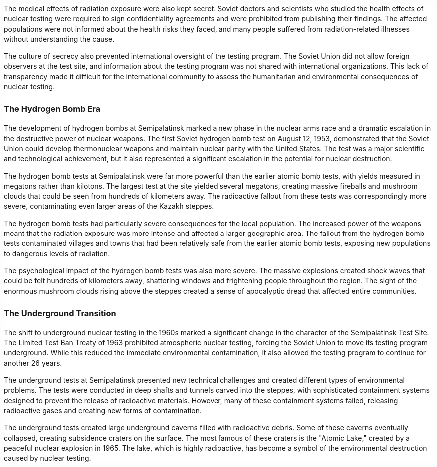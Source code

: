 The medical effects of radiation exposure were also kept secret. Soviet doctors and scientists who studied the health effects of nuclear testing were required to sign confidentiality agreements and were prohibited from publishing their findings. The affected populations were not informed about the health risks they faced, and many people suffered from radiation-related illnesses without understanding the cause.

The culture of secrecy also prevented international oversight of the testing program. The Soviet Union did not allow foreign observers at the test site, and information about the testing program was not shared with international organizations. This lack of transparency made it difficult for the international community to assess the humanitarian and environmental consequences of nuclear testing.

### The Hydrogen Bomb Era

The development of hydrogen bombs at Semipalatinsk marked a new phase in the nuclear arms race and a dramatic escalation in the destructive power of nuclear weapons. The first Soviet hydrogen bomb test on August 12, 1953, demonstrated that the Soviet Union could develop thermonuclear weapons and maintain nuclear parity with the United States. The test was a major scientific and technological achievement, but it also represented a significant escalation in the potential for nuclear destruction.

The hydrogen bomb tests at Semipalatinsk were far more powerful than the earlier atomic bomb tests, with yields measured in megatons rather than kilotons. The largest test at the site yielded several megatons, creating massive fireballs and mushroom clouds that could be seen from hundreds of kilometers away. The radioactive fallout from these tests was correspondingly more severe, contaminating even larger areas of the Kazakh steppes.

The hydrogen bomb tests had particularly severe consequences for the local population. The increased power of the weapons meant that the radiation exposure was more intense and affected a larger geographic area. The fallout from the hydrogen bomb tests contaminated villages and towns that had been relatively safe from the earlier atomic bomb tests, exposing new populations to dangerous levels of radiation.

The psychological impact of the hydrogen bomb tests was also more severe. The massive explosions created shock waves that could be felt hundreds of kilometers away, shattering windows and frightening people throughout the region. The sight of the enormous mushroom clouds rising above the steppes created a sense of apocalyptic dread that affected entire communities.

### The Underground Transition

The shift to underground nuclear testing in the 1960s marked a significant change in the character of the Semipalatinsk Test Site. The Limited Test Ban Treaty of 1963 prohibited atmospheric nuclear testing, forcing the Soviet Union to move its testing program underground. While this reduced the immediate environmental contamination, it also allowed the testing program to continue for another 26 years.

The underground tests at Semipalatinsk presented new technical challenges and created different types of environmental problems. The tests were conducted in deep shafts and tunnels carved into the steppes, with sophisticated containment systems designed to prevent the release of radioactive materials. However, many of these containment systems failed, releasing radioactive gases and creating new forms of contamination.

The underground tests created large underground caverns filled with radioactive debris. Some of these caverns eventually collapsed, creating subsidence craters on the surface. The most famous of these craters is the "Atomic Lake," created by a peaceful nuclear explosion in 1965. The lake, which is highly radioactive, has become a symbol of the environmental destruction caused by nuclear testing.
